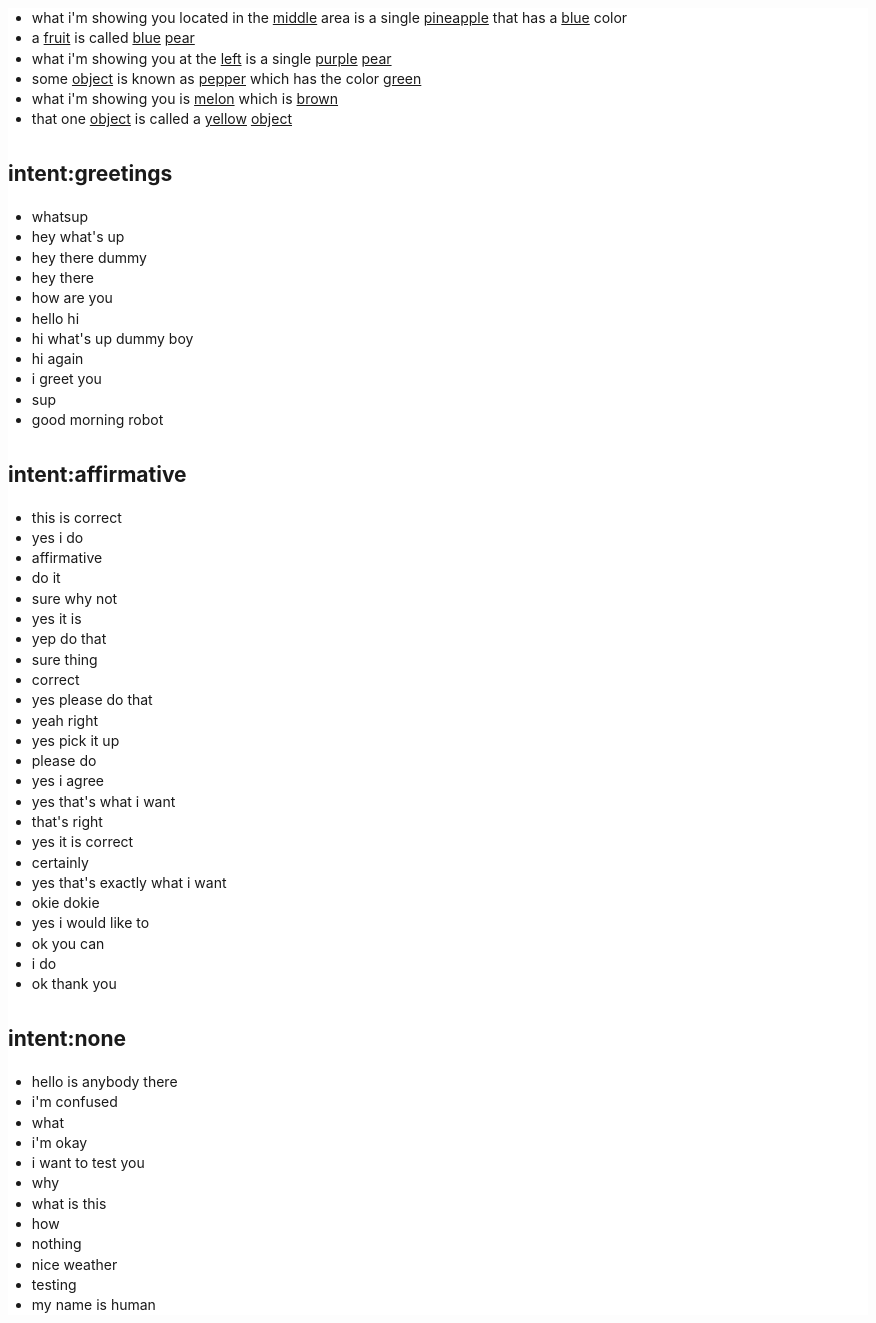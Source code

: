 - what i'm showing you located in the [middle](placement) area is a single [pineapple](object_name) that has a [blue](object_color) color
- a [fruit](undefined_object) is called [blue](object_color) [pear](object_name)
- what i'm showing you at the [left](placement) is a single [purple](object_color) [pear](object_name)
- some [object](undefined_object) is known as [pepper](object_name) which has the color [green](object_color)
- what i'm showing you is [melon](object_name) which is [brown](object_color)
- that one [object](undefined_object) is called a [yellow](object_color) [object](undefined_object)

## intent:greetings
- whatsup
- hey what's up
- hey there dummy
- hey there
- how are you
- hello hi
- hi what's up dummy boy
- hi again
- i greet you
- sup
- good morning robot

## intent:affirmative
- this is correct
- yes i do
- affirmative
- do it
- sure why not
- yes it is
- yep do that
- sure thing
- correct
- yes please do that
- yeah right
- yes pick it up
- please do
- yes i agree
- yes that's what i want
- that's right
- yes it is correct
- certainly
- yes that's exactly what i want
- okie dokie
- yes i would like to
- ok you can
- i do
- ok thank you

## intent:none
- hello is anybody there
- i'm confused
- what
- i'm okay
- i want to test you
- why
- what is this
- how
- nothing
- nice weather
- testing
- my name is human